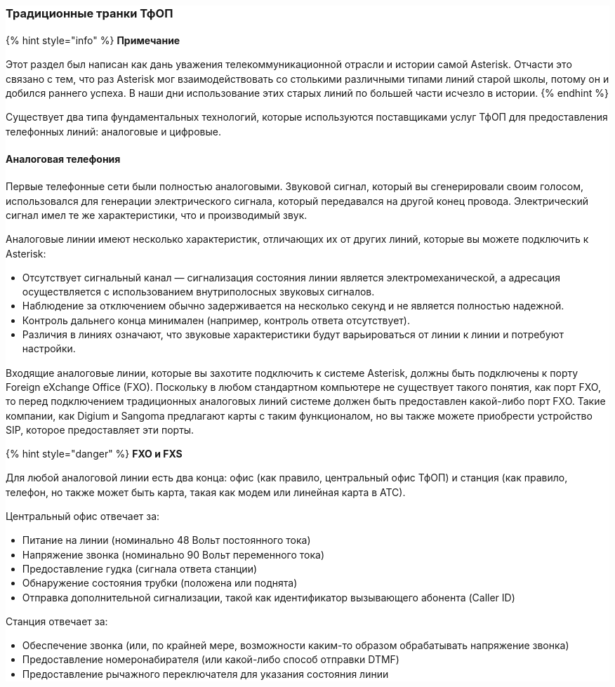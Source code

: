 ### Традиционные транки ТфОП

{% hint style="info" %}
**Примечание**

Этот раздел был написан как дань уважения телекоммуникационной отрасли и истории самой Asterisk. Отчасти это связано с тем, что раз Asterisk мог взаимодействовать со столькими различными типами линий старой школы, потому он и добился раннего успеха. В наши дни использование этих старых линий по большей части исчезло в истории.
{% endhint %}

Существует два типа фундаментальных технологий, которые используются поставщиками услуг ТфОП для предоставления телефонных линий: аналоговые и цифровые.

#### Аналоговая телефония

Первые телефонные сети были полностью аналоговыми. Звуковой сигнал, который вы сгенерировали своим голосом, использовался для генерации электрического сигнала, который передавался на другой конец провода. Электрический сигнал имел те же характеристики, что и производимый звук.

Аналоговые линии имеют несколько характеристик, отличающих их от других линий, которые вы можете подключить к Asterisk:

* Отсутствует сигнальный канал — сигнализация состояния линии является электромеханической, а адресация осуществляется с использованием внутриполосных звуковых сигналов.
* Наблюдение за отключением обычно задерживается на несколько секунд и не является полностью надежной.
* Контроль дальнего конца минимален \(например, контроль ответа отсутствует\).
* Различия в линиях означают, что звуковые характеристики будут варьироваться от линии к линии и потребуют настройки.

Входящие аналоговые линии, которые вы захотите подключить к системе Asterisk, должны быть подключены к порту Foreign eXchange Office \(FXO\). Поскольку в любом стандартном компьютере не существует такого понятия, как порт FXO, то перед подключением традиционных аналоговых линий системе должен быть предоставлен какой-либо порт FXO. Такие компании, как Digium и Sangoma предлагают карты с таким функционалом, но вы также можете приобрести устройство SIP, которое предоставляет эти порты.

{% hint style="danger" %}
**FXO и FXS**

Для любой аналоговой линии есть два конца: офис \(как правило, центральный офис ТфОП\) и станция \(как правило, телефон, но также может быть карта, такая как модем или линейная карта в АТС\).

Центральный офис отвечает за:

* Питание на линии \(номинально 48 Вольт постоянного тока\)
* Напряжение звонка \(номинально 90 Вольт переменного тока\)
* Предоставление гудка \(сигнала ответа станции\)
* Обнаружение состояния трубки \(положена или поднята\)
* Отправка дополнительной сигнализации, такой как идентификатор вызывающего абонента \(Caller ID\)

Станция отвечает за:

* Обеспечение звонка \(или, по крайней мере, возможности каким-то образом обрабатывать напряжение звонка\)
* Предоставление номеронабирателя \(или какой-либо способ отправки DTMF\)
* Предоставление рычажного переключателя для указания состояния линии
